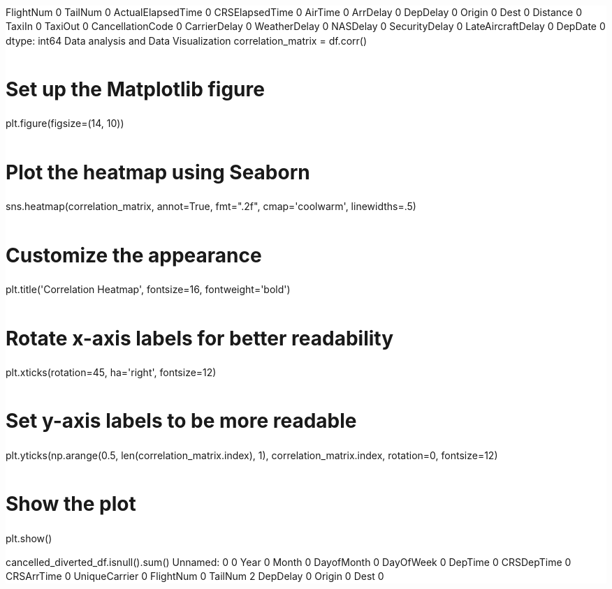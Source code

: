 FlightNum            0
TailNum              0
ActualElapsedTime    0
CRSElapsedTime       0
AirTime              0
ArrDelay             0
DepDelay             0
Origin               0
Dest                 0
Distance             0
TaxiIn               0
TaxiOut              0
CancellationCode     0
CarrierDelay         0
WeatherDelay         0
NASDelay             0
SecurityDelay        0
LateAircraftDelay    0
DepDate              0
dtype: int64
Data analysis and Data Visualization
correlation_matrix = df.corr()

# Set up the Matplotlib figure
plt.figure(figsize=(14, 10))

# Plot the heatmap using Seaborn
sns.heatmap(correlation_matrix, annot=True, fmt=".2f", cmap='coolwarm', linewidths=.5)

# Customize the appearance
plt.title('Correlation Heatmap', fontsize=16, fontweight='bold')

# Rotate x-axis labels for better readability
plt.xticks(rotation=45, ha='right', fontsize=12)

# Set y-axis labels to be more readable
plt.yticks(np.arange(0.5, len(correlation_matrix.index), 1), correlation_matrix.index, rotation=0, fontsize=12)

# Show the plot
plt.show()

cancelled_diverted_df.isnull().sum()
Unnamed: 0          0
Year                0
Month               0
DayofMonth          0
DayOfWeek           0
DepTime             0
CRSDepTime          0
CRSArrTime          0
UniqueCarrier       0
FlightNum           0
TailNum             2
DepDelay            0
Origin              0
Dest                0